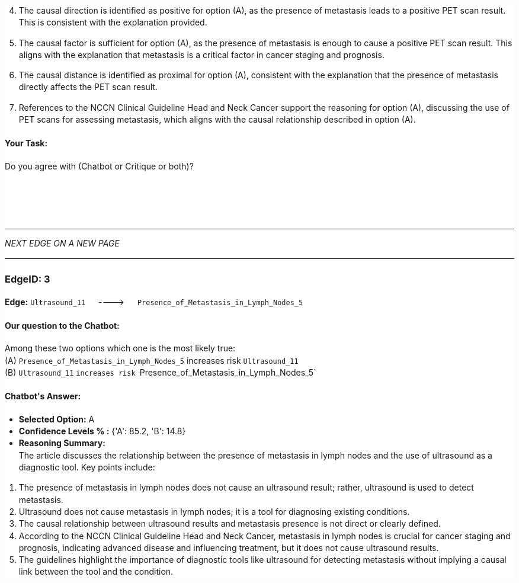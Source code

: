 4. The causal direction is identified as positive for option (A), as the presence of metastasis leads to a positive PET scan result. This is consistent with the explanation provided.

5. The causal factor is sufficient for option (A), as the presence of metastasis is enough to cause a positive PET scan result. This aligns with the explanation that metastasis is a critical factor in cancer staging and prognosis.

6. The causal distance is identified as proximal for option (A), consistent with the explanation that the presence of metastasis directly affects the PET scan result.

7. References to the NCCN Clinical Guideline Head and Neck Cancer support the reasoning for option (A), discussing the use of PET scans for assessing metastasis, which aligns with the causal relationship described in option (A).

#### **Your Task:**
Do you agree with (Chatbot or Critique or both)?  
<br/>
<br/>
<br/>
<br/>

---
*NEXT EDGE ON A NEW PAGE*
<div style="page-break-after: always;"></div>

---

### **EdgeID: 3**
**Edge:** `Ultrasound_11`  &emsp; ----> &emsp;  `Presence_of_Metastasis_in_Lymph_Nodes_5`  

#### **Our question to the Chatbot:**

Among these two options which one is the most likely true:<br>(A) `Presence_of_Metastasis_in_Lymph_Nodes_5` increases risk `Ultrasound_11`<br>(B) `Ultrasound_11` `increases risk `Presence_of_Metastasis_in_Lymph_Nodes_5`


#### **Chatbot's Answer:** 
- **Selected Option:** A  
- **Confidence Levels % :** {'A': 85.2, 'B': 14.8}  
- **Reasoning Summary:**  <br/>
The article discusses the relationship between the presence of metastasis in lymph nodes and the use of ultrasound as a diagnostic tool. Key points include:

1. The presence of metastasis in lymph nodes does not cause an ultrasound result; rather, ultrasound is used to detect metastasis.
2. Ultrasound does not cause metastasis in lymph nodes; it is a tool for diagnosing existing conditions.
3. The causal relationship between ultrasound results and metastasis presence is not direct or clearly defined.
4. According to the NCCN Clinical Guideline Head and Neck Cancer, metastasis in lymph nodes is crucial for cancer staging and prognosis, indicating advanced disease and influencing treatment, but it does not cause ultrasound results.
5. The guidelines highlight the importance of diagnostic tools like ultrasound for detecting metastasis without implying a causal link between the tool and the condition.
